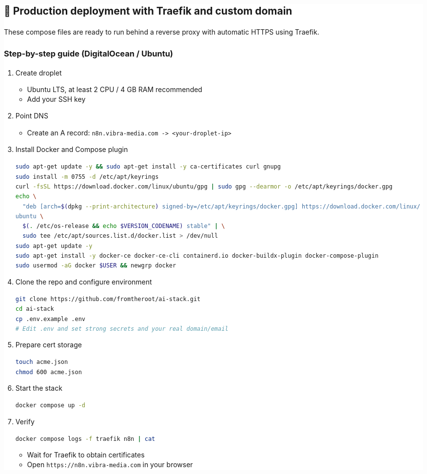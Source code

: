 ## 🚀 Production deployment with Traefik and custom domain

These compose files are ready to run behind a reverse proxy with automatic HTTPS using Traefik.

### Step-by-step guide (DigitalOcean / Ubuntu)

1. Create droplet
   - Ubuntu LTS, at least 2 CPU / 4 GB RAM recommended
   - Add your SSH key

2. Point DNS
   - Create an A record: `n8n.vibra-media.com -> <your-droplet-ip>`

3. Install Docker and Compose plugin
   ```bash
   sudo apt-get update -y && sudo apt-get install -y ca-certificates curl gnupg
   sudo install -m 0755 -d /etc/apt/keyrings
   curl -fsSL https://download.docker.com/linux/ubuntu/gpg | sudo gpg --dearmor -o /etc/apt/keyrings/docker.gpg
   echo \
     "deb [arch=$(dpkg --print-architecture) signed-by=/etc/apt/keyrings/docker.gpg] https://download.docker.com/linux/ubuntu \
     $(. /etc/os-release && echo $VERSION_CODENAME) stable" | \
     sudo tee /etc/apt/sources.list.d/docker.list > /dev/null
   sudo apt-get update -y
   sudo apt-get install -y docker-ce docker-ce-cli containerd.io docker-buildx-plugin docker-compose-plugin
   sudo usermod -aG docker $USER && newgrp docker
   ```

4. Clone the repo and configure environment
   ```bash
   git clone https://github.com/fromtheroot/ai-stack.git
   cd ai-stack
   cp .env.example .env
   # Edit .env and set strong secrets and your real domain/email
   ```

5. Prepare cert storage
   ```bash
   touch acme.json
   chmod 600 acme.json
   ```

6. Start the stack
   ```bash
   docker compose up -d
   ```

7. Verify
   ```bash
   docker compose logs -f traefik n8n | cat
   ```
   - Wait for Traefik to obtain certificates
   - Open `https://n8n.vibra-media.com` in your browser

